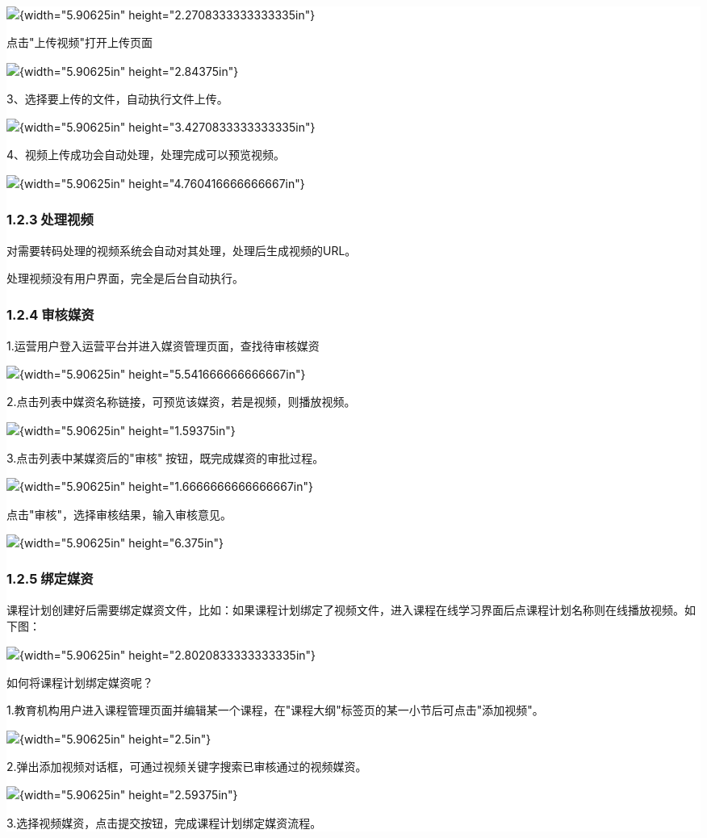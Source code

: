 ![](http://mxchen-figure-bed.oss-cn-hangzhou.aliyuncs.com/img/2023/01/29/20230129011113.png){width="5.90625in" height="2.2708333333333335in"}

点击"上传视频"打开上传页面

![](http://mxchen-figure-bed.oss-cn-hangzhou.aliyuncs.com/img/2023/01/29/20230129011116.png){width="5.90625in" height="2.84375in"}

3、选择要上传的文件，自动执行文件上传。

![](http://mxchen-figure-bed.oss-cn-hangzhou.aliyuncs.com/img/2023/01/29/20230129011118.png){width="5.90625in" height="3.4270833333333335in"}

4、视频上传成功会自动处理，处理完成可以预览视频。

![](http://mxchen-figure-bed.oss-cn-hangzhou.aliyuncs.com/img/2023/01/29/20230129011120.png){width="5.90625in" height="4.760416666666667in"}

### **1.2.3 处理视频**

对需要转码处理的视频系统会自动对其处理，处理后生成视频的URL。

处理视频没有用户界面，完全是后台自动执行。

### **1.2.4 审核媒资**

1.运营用户登入运营平台并进入媒资管理页面，查找待审核媒资

![](http://mxchen-figure-bed.oss-cn-hangzhou.aliyuncs.com/img/2023/01/29/20230129011122.png){width="5.90625in" height="5.541666666666667in"}

2.点击列表中媒资名称链接，可预览该媒资，若是视频，则播放视频。

![](http://mxchen-figure-bed.oss-cn-hangzhou.aliyuncs.com/img/2023/01/29/20230129011124.png){width="5.90625in" height="1.59375in"}

3.点击列表中某媒资后的\"审核\" 按钮，既完成媒资的审批过程。

![](http://mxchen-figure-bed.oss-cn-hangzhou.aliyuncs.com/img/2023/01/29/20230129011530.png){width="5.90625in" height="1.6666666666666667in"}

点击"审核"，选择审核结果，输入审核意见。

![](http://mxchen-figure-bed.oss-cn-hangzhou.aliyuncs.com/img/2023/01/29/20230129011126.png){width="5.90625in" height="6.375in"}

### **1.2.5 绑定媒资**

课程计划创建好后需要绑定媒资文件，比如：如果课程计划绑定了视频文件，进入课程在线学习界面后点课程计划名称则在线播放视频。如下图：

![](http://mxchen-figure-bed.oss-cn-hangzhou.aliyuncs.com/img/2023/01/29/20230129011128.png){width="5.90625in" height="2.8020833333333335in"}

如何将课程计划绑定媒资呢？

1.教育机构用户进入课程管理页面并编辑某一个课程，在\"课程大纲\"标签页的某一小节后可点击"添加视频"。

![](http://mxchen-figure-bed.oss-cn-hangzhou.aliyuncs.com/img/2023/01/29/20230129011130.png){width="5.90625in" height="2.5in"}

2.弹出添加视频对话框，可通过视频关键字搜索已审核通过的视频媒资。

![](http://mxchen-figure-bed.oss-cn-hangzhou.aliyuncs.com/img/2023/01/29/20230129011132.png){width="5.90625in" height="2.59375in"}

3.选择视频媒资，点击提交按钮，完成课程计划绑定媒资流程。
